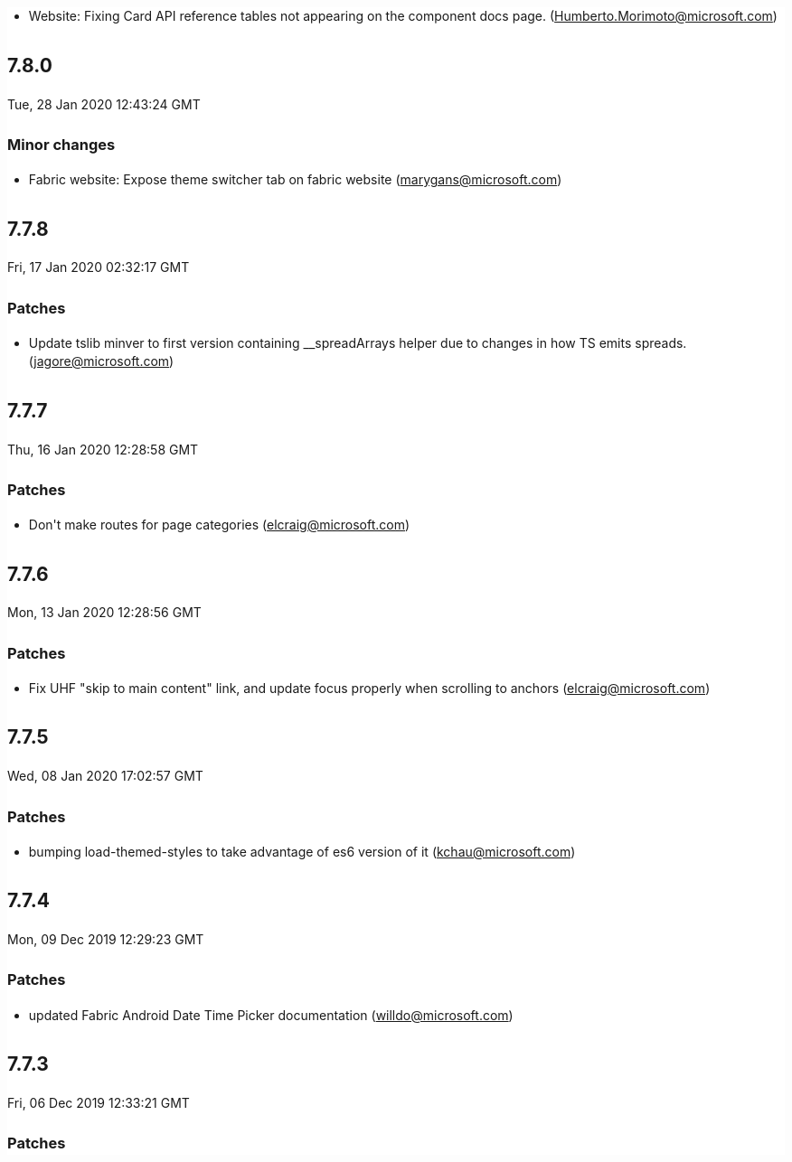 - Website: Fixing Card API reference tables not appearing on the component docs page. (Humberto.Morimoto@microsoft.com)
## 7.8.0
Tue, 28 Jan 2020 12:43:24 GMT

### Minor changes

- Fabric website: Expose theme switcher tab on fabric website (marygans@microsoft.com)
## 7.7.8
Fri, 17 Jan 2020 02:32:17 GMT

### Patches

- Update tslib minver to first version containing __spreadArrays helper due to changes in how TS emits spreads. (jagore@microsoft.com)
## 7.7.7
Thu, 16 Jan 2020 12:28:58 GMT

### Patches

- Don't make routes for page categories (elcraig@microsoft.com)
## 7.7.6
Mon, 13 Jan 2020 12:28:56 GMT

### Patches

- Fix UHF "skip to main content" link, and update focus properly when scrolling to anchors (elcraig@microsoft.com)
## 7.7.5
Wed, 08 Jan 2020 17:02:57 GMT

### Patches

- bumping load-themed-styles to take advantage of es6 version of it (kchau@microsoft.com)
## 7.7.4
Mon, 09 Dec 2019 12:29:23 GMT

### Patches

- updated Fabric Android Date Time Picker documentation (willdo@microsoft.com)
## 7.7.3
Fri, 06 Dec 2019 12:33:21 GMT

### Patches
